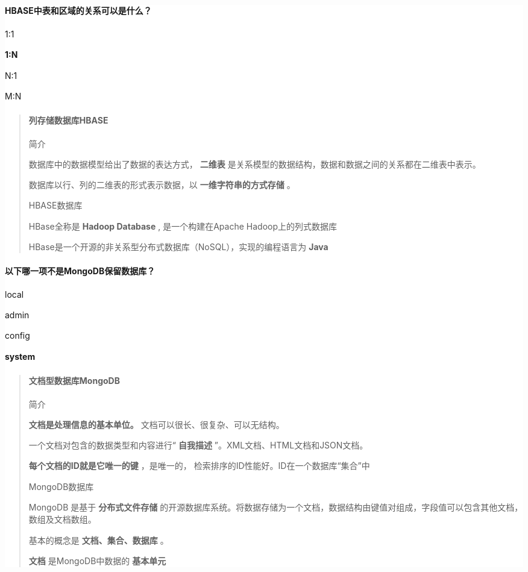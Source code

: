 #### HBASE中表和区域的关系可以是什么？

1:1

**1:N**

N:1

M:N

> #### **列存储数据库HBASE**
>
> 简介
>
> 数据库中的数据模型给出了数据的表达方式，
> **二维表**
> 是关系模型的数据结构，数据和数据之间的关系都在二维表中表示。
>
> 数据库以行、列的二维表的形式表示数据，以
> **一维字符串的方式存储**
> 。
>
> HBASE数据库
>
> HBase全称是
> **Hadoop Database**
> , 是一个构建在Apache Hadoop上的列式数据库
>
> HBase是一个开源的非关系型分布式数据库（NoSQL），实现的编程语言为
> **Java**

#### 以下哪一项不是MongoDB保留数据库？

local

admin

config

**system**

> #### **文档型数据库MongoDB**
>
> 简介
>
> **文档是处理信息的基本单位。**
> 文档可以很长、很复杂、可以无结构。
>
> 一个文档对包含的数据类型和内容进行“
> **自我描述**
> ”。XML文档、HTML文档和JSON文档。
>
> **每个文档的ID就是它唯一的键**
> ，是唯一的， 检索排序的ID性能好。ID在一个数据库“集合”中
>
> MongoDB数据库
>
> MongoDB 是基于
> **分布式文件存储**
> 的开源数据库系统。将数据存储为一个文档，数据结构由键值对组成，字段值可以包含其他文档，数组及文档数组。
>
> 基本的概念是
> **文档、集合、数据库**
> 。
>
> **文档**
> 是MongoDB中数据的
> **基本单元**